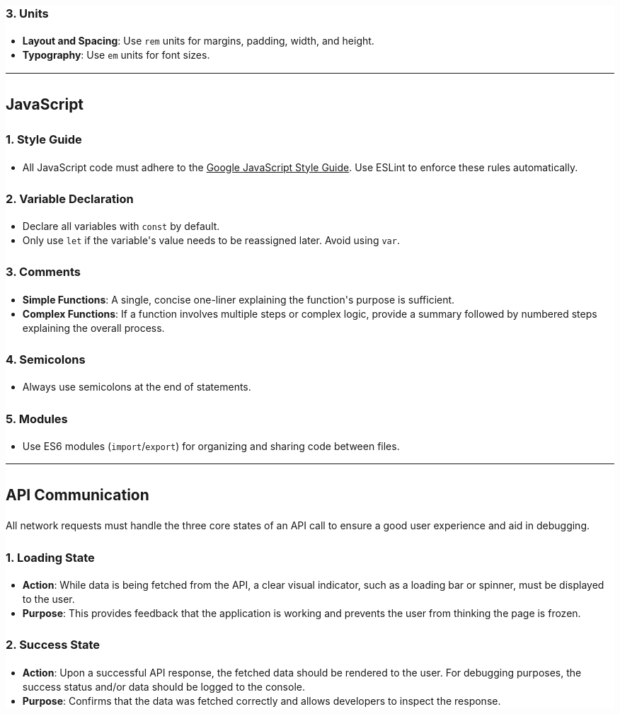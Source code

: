 ### 3. Units

-   **Layout and Spacing**: Use `rem` units for margins, padding, width, and height.
-   **Typography**: Use `em` units for font sizes.

---

## JavaScript

### 1. Style Guide

-   All JavaScript code must adhere to the [Google JavaScript Style Guide](https://google.github.io/styleguide/jsguide.html). Use ESLint to enforce these rules automatically.

### 2. Variable Declaration

-   Declare all variables with `const` by default.
-   Only use `let` if the variable's value needs to be reassigned later. Avoid using `var`.

### 3. Comments

-   **Simple Functions**: A single, concise one-liner explaining the function's purpose is sufficient.
-   **Complex Functions**: If a function involves multiple steps or complex logic, provide a summary followed by numbered steps explaining the overall process.

### 4. Semicolons

-   Always use semicolons at the end of statements.

### 5. Modules

-   Use ES6 modules (`import`/`export`) for organizing and sharing code between files.

---

## API Communication

All network requests must handle the three core states of an API call to ensure a good user experience and aid in debugging.

### 1. Loading State

-   **Action**: While data is being fetched from the API, a clear visual indicator, such as a loading bar or spinner, must be displayed to the user.
-   **Purpose**: This provides feedback that the application is working and prevents the user from thinking the page is frozen.

### 2. Success State

-   **Action**: Upon a successful API response, the fetched data should be rendered to the user. For debugging purposes, the success status and/or data should be logged to the console.
-   **Purpose**: Confirms that the data was fetched correctly and allows developers to inspect the response.
